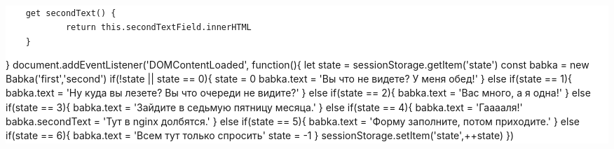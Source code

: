         get secondText() {
                return this.secondTextField.innerHTML
        }
}
document.addEventListener('DOMContentLoaded', function(){
        let state = sessionStorage.getItem('state')
        const babka = new Babka('first','second')
        if(!state || state == 0){
                state = 0
                babka.text = 'Вы что не видете? У меня обед!'
        } else if(state == 1){
                babka.text = 'Ну куда вы лезете? Вы что очереди не видите?'
        } else if(state == 2){
                babka.text = 'Вас много, а я одна!'
        } else if(state == 3){
                babka.text = 'Зайдите в седьмую пятницу месяца.'
        } else if(state == 4){
                babka.text = 'Гааааля!'
                babka.secondText = 'Тут в nginx долбятся.'
        } else if(state == 5){
                babka.text = 'Форму заполните, потом приходите.'
        } else if(state == 6){
                babka.text = 'Всем тут только спросить'
                state = -1
        }
        sessionStorage.setItem('state',++state)
})
</script>
